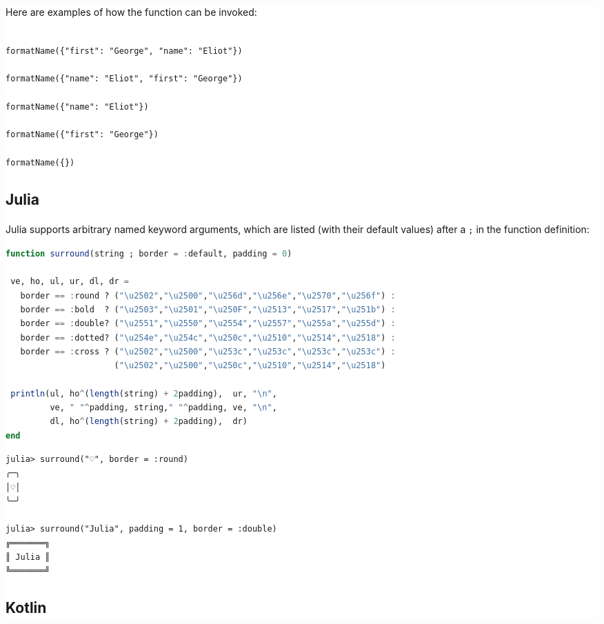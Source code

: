 
Here are examples of how the function can be invoked:

```jq

formatName({"first": "George", "name": "Eliot"})

formatName({"name": "Eliot", "first": "George"})

formatName({"name": "Eliot"})

formatName({"first": "George"})

formatName({})

```



## Julia

Julia supports arbitrary named keyword arguments, which are listed (with their default values) after a <code>;</code> in the function definition:

```Julia
function surround(string ; border = :default, padding = 0)

 ve, ho, ul, ur, dl, dr =
   border == :round ? ("\u2502","\u2500","\u256d","\u256e","\u2570","\u256f") :
   border == :bold  ? ("\u2503","\u2501","\u250F","\u2513","\u2517","\u251b") :
   border == :double? ("\u2551","\u2550","\u2554","\u2557","\u255a","\u255d") :
   border == :dotted? ("\u254e","\u254c","\u250c","\u2510","\u2514","\u2518") :
   border == :cross ? ("\u2502","\u2500","\u253c","\u253c","\u253c","\u253c") :
                      ("\u2502","\u2500","\u250c","\u2510","\u2514","\u2518")

 println(ul, ho^(length(string) + 2padding),  ur, "\n",
         ve, " "^padding, string," "^padding, ve, "\n",
         dl, ho^(length(string) + 2padding),  dr)
end
```


```txt
julia> surround("♡", border = :round)
╭─╮
│♡│
╰─╯

julia> surround("Julia", padding = 1, border = :double)
╔═══════╗
║ Julia ║
╚═══════╝
```



## Kotlin
